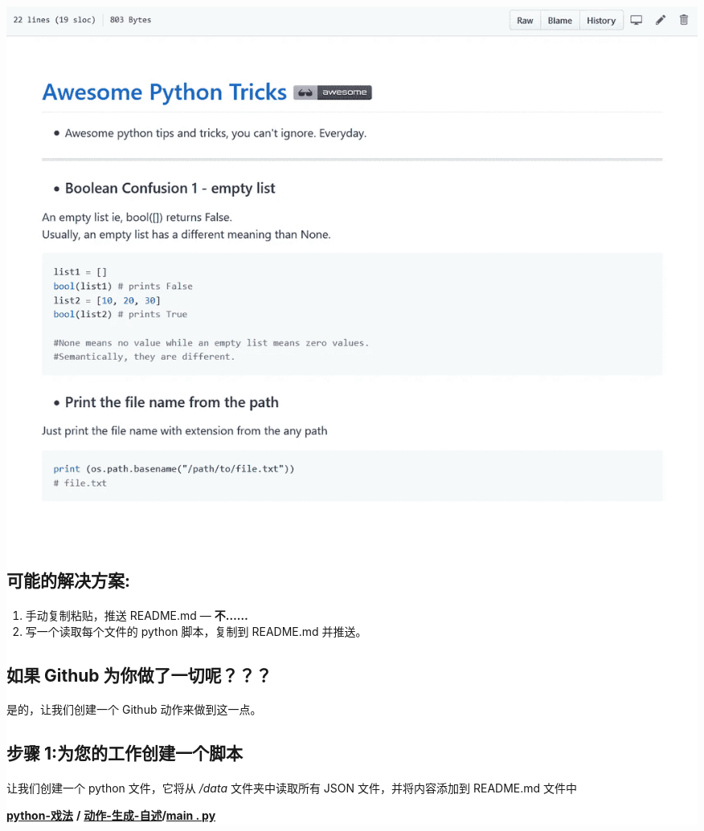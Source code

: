 ![](img/6f575e81e33aefecaf314251b7449fe9.png)

## 可能的解决方案:

1.  手动复制粘贴，推送 README.md — **不……**
2.  写一个读取每个文件的 python 脚本，复制到 README.md 并推送。

## 如果 Github 为你做了一切呢？？？

是的，让我们创建一个 Github 动作来做到这一点。

## 步骤 1:为您的工作创建一个脚本

让我们创建一个 python 文件，它将从 */data* 文件夹中读取所有 JSON 文件，并将内容添加到 README.md 文件中

[**python-戏法**](https://github.com/akashp1712/python-tricks) **/** [**动作-生成-自述**](https://github.com/akashp1712/python-tricks/tree/master/action-generate-readme)**/**[**main . py**](https://github.com/akashp1712/python-tricks/tree/master/action-generate-readme/main.py)
